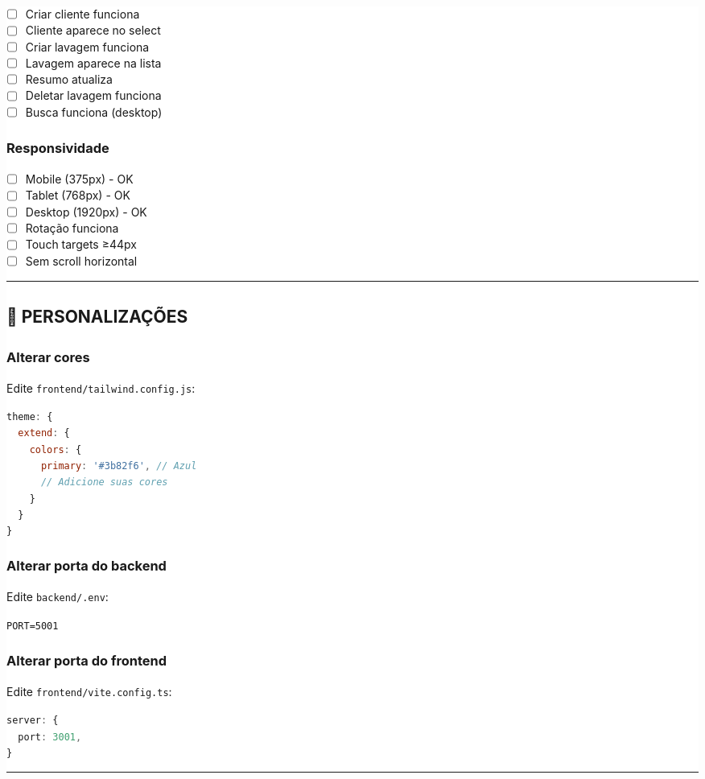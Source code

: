 - [ ] Criar cliente funciona
- [ ] Cliente aparece no select
- [ ] Criar lavagem funciona
- [ ] Lavagem aparece na lista
- [ ] Resumo atualiza
- [ ] Deletar lavagem funciona
- [ ] Busca funciona (desktop)

### Responsividade

- [ ] Mobile (375px) - OK
- [ ] Tablet (768px) - OK
- [ ] Desktop (1920px) - OK
- [ ] Rotação funciona
- [ ] Touch targets ≥44px
- [ ] Sem scroll horizontal

---

## 🎨 PERSONALIZAÇÕES

### Alterar cores

Edite `frontend/tailwind.config.js`:

```javascript
theme: {
  extend: {
    colors: {
      primary: '#3b82f6', // Azul
      // Adicione suas cores
    }
  }
}
```

### Alterar porta do backend

Edite `backend/.env`:

```
PORT=5001
```

### Alterar porta do frontend

Edite `frontend/vite.config.ts`:

```typescript
server: {
  port: 3001,
}
```

---